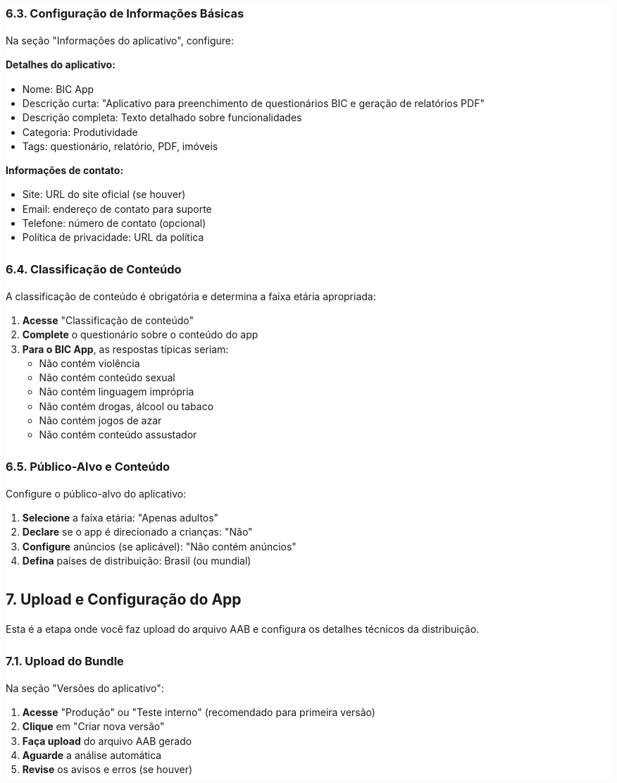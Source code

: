 ### 6.3. Configuração de Informações Básicas

Na seção "Informações do aplicativo", configure:

**Detalhes do aplicativo:**
- Nome: BIC App
- Descrição curta: "Aplicativo para preenchimento de questionários BIC e geração de relatórios PDF"
- Descrição completa: Texto detalhado sobre funcionalidades
- Categoria: Produtividade
- Tags: questionário, relatório, PDF, imóveis

**Informações de contato:**
- Site: URL do site oficial (se houver)
- Email: endereço de contato para suporte
- Telefone: número de contato (opcional)
- Política de privacidade: URL da política

### 6.4. Classificação de Conteúdo

A classificação de conteúdo é obrigatória e determina a faixa etária apropriada:

1. **Acesse** "Classificação de conteúdo"
2. **Complete** o questionário sobre o conteúdo do app
3. **Para o BIC App**, as respostas típicas seriam:
   - Não contém violência
   - Não contém conteúdo sexual
   - Não contém linguagem imprópria
   - Não contém drogas, álcool ou tabaco
   - Não contém jogos de azar
   - Não contém conteúdo assustador

### 6.5. Público-Alvo e Conteúdo

Configure o público-alvo do aplicativo:

1. **Selecione** a faixa etária: "Apenas adultos"
2. **Declare** se o app é direcionado a crianças: "Não"
3. **Configure** anúncios (se aplicável): "Não contém anúncios"
4. **Defina** países de distribuição: Brasil (ou mundial)

## 7. Upload e Configuração do App

Esta é a etapa onde você faz upload do arquivo AAB e configura os detalhes técnicos da distribuição.

### 7.1. Upload do Bundle

Na seção "Versões do aplicativo":

1. **Acesse** "Produção" ou "Teste interno" (recomendado para primeira versão)
2. **Clique** em "Criar nova versão"
3. **Faça upload** do arquivo AAB gerado
4. **Aguarde** a análise automática
5. **Revise** os avisos e erros (se houver)
